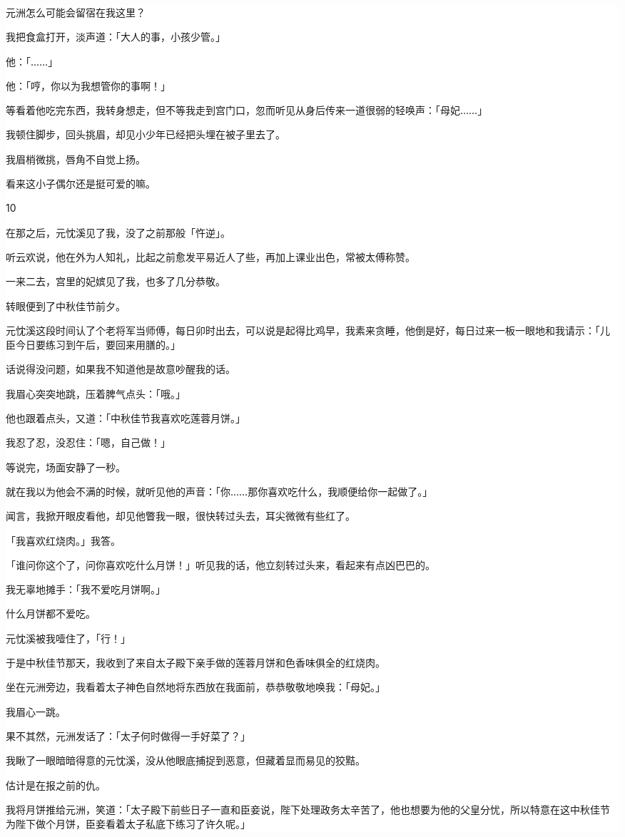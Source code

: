 元洲怎么可能会留宿在我这里？

我把食盒打开，淡声道：「大人的事，小孩少管。」

他：「……」

他：「哼，你以为我想管你的事啊！」

等看着他吃完东西，我转身想走，但不等我走到宫门口，忽而听见从身后传来一道很弱的轻唤声：「母妃……」

我顿住脚步，回头挑眉，却见小少年已经把头埋在被子里去了。

我眉梢微挑，唇角不自觉上扬。

看来这小子偶尔还是挺可爱的嘛。

10

在那之后，元忱溪见了我，没了之前那般「忤逆」。

听云欢说，他在外为人知礼，比起之前愈发平易近人了些，再加上课业出色，常被太傅称赞。

一来二去，宫里的妃嫔见了我，也多了几分恭敬。

转眼便到了中秋佳节前夕。

元忱溪这段时间认了个老将军当师傅，每日卯时出去，可以说是起得比鸡早，我素来贪睡，他倒是好，每日过来一板一眼地和我请示：「儿臣今日要练习到午后，要回来用膳的。」

话说得没问题，如果我不知道他是故意吵醒我的话。

我眉心突突地跳，压着脾气点头：「哦。」

他也跟着点头，又道：「中秋佳节我喜欢吃莲蓉月饼。」

我忍了忍，没忍住：「嗯，自己做！」

等说完，场面安静了一秒。

就在我以为他会不满的时候，就听见他的声音：「你……那你喜欢吃什么，我顺便给你一起做了。」

闻言，我掀开眼皮看他，却见他瞥我一眼，很快转过头去，耳尖微微有些红了。

「我喜欢红烧肉。」我答。

「谁问你这个了，问你喜欢吃什么月饼！」听见我的话，他立刻转过头来，看起来有点凶巴巴的。

我无辜地摊手：「我不爱吃月饼啊。」

什么月饼都不爱吃。

元忱溪被我噎住了，「行！」

于是中秋佳节那天，我收到了来自太子殿下亲手做的莲蓉月饼和色香味俱全的红烧肉。

坐在元洲旁边，我看着太子神色自然地将东西放在我面前，恭恭敬敬地唤我：「母妃。」

我眉心一跳。

果不其然，元洲发话了：「太子何时做得一手好菜了？」

我瞅了一眼暗暗得意的元忱溪，没从他眼底捕捉到恶意，但藏着显而易见的狡黠。

估计是在报之前的仇。

我将月饼推给元洲，笑道：「太子殿下前些日子一直和臣妾说，陛下处理政务太辛苦了，他也想要为他的父皇分忧，所以特意在这中秋佳节为陛下做个月饼，臣妾看着太子私底下练习了许久呢。」
